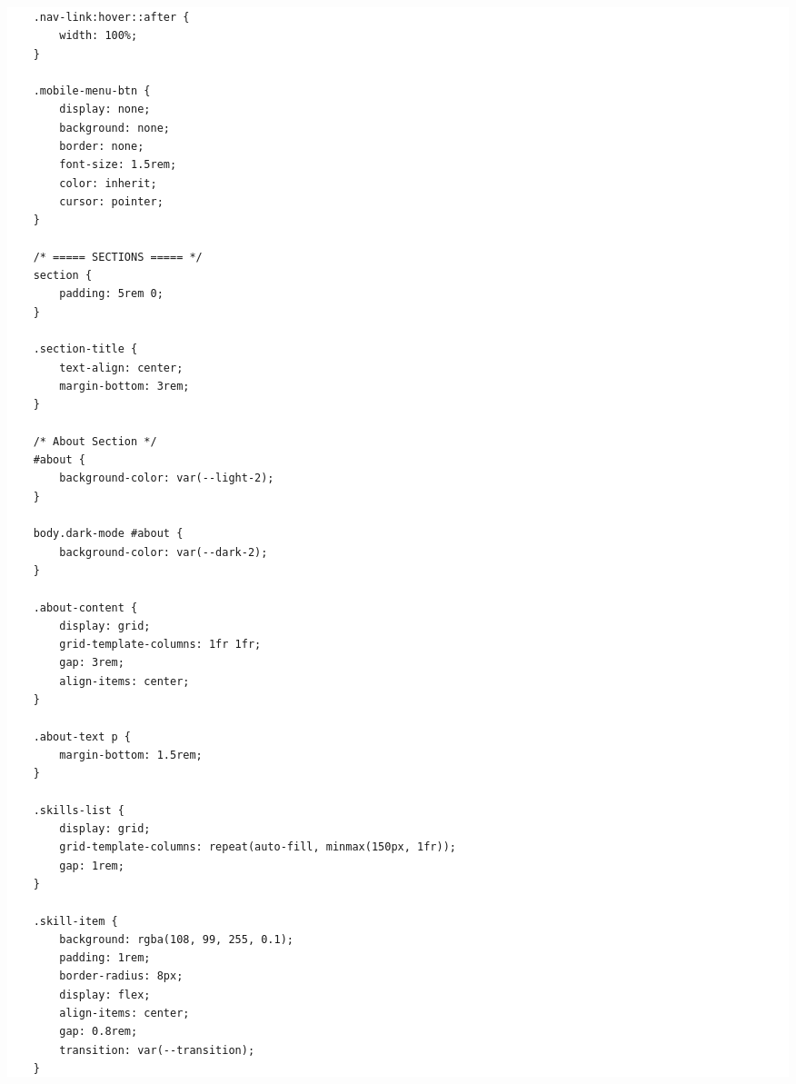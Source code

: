         .nav-link:hover::after {
            width: 100%;
        }
        
        .mobile-menu-btn {
            display: none;
            background: none;
            border: none;
            font-size: 1.5rem;
            color: inherit;
            cursor: pointer;
        }
        
        /* ===== SECTIONS ===== */
        section {
            padding: 5rem 0;
        }
        
        .section-title {
            text-align: center;
            margin-bottom: 3rem;
        }
        
        /* About Section */
        #about {
            background-color: var(--light-2);
        }
        
        body.dark-mode #about {
            background-color: var(--dark-2);
        }
        
        .about-content {
            display: grid;
            grid-template-columns: 1fr 1fr;
            gap: 3rem;
            align-items: center;
        }
        
        .about-text p {
            margin-bottom: 1.5rem;
        }
        
        .skills-list {
            display: grid;
            grid-template-columns: repeat(auto-fill, minmax(150px, 1fr));
            gap: 1rem;
        }
        
        .skill-item {
            background: rgba(108, 99, 255, 0.1);
            padding: 1rem;
            border-radius: 8px;
            display: flex;
            align-items: center;
            gap: 0.8rem;
            transition: var(--transition);
        }
        